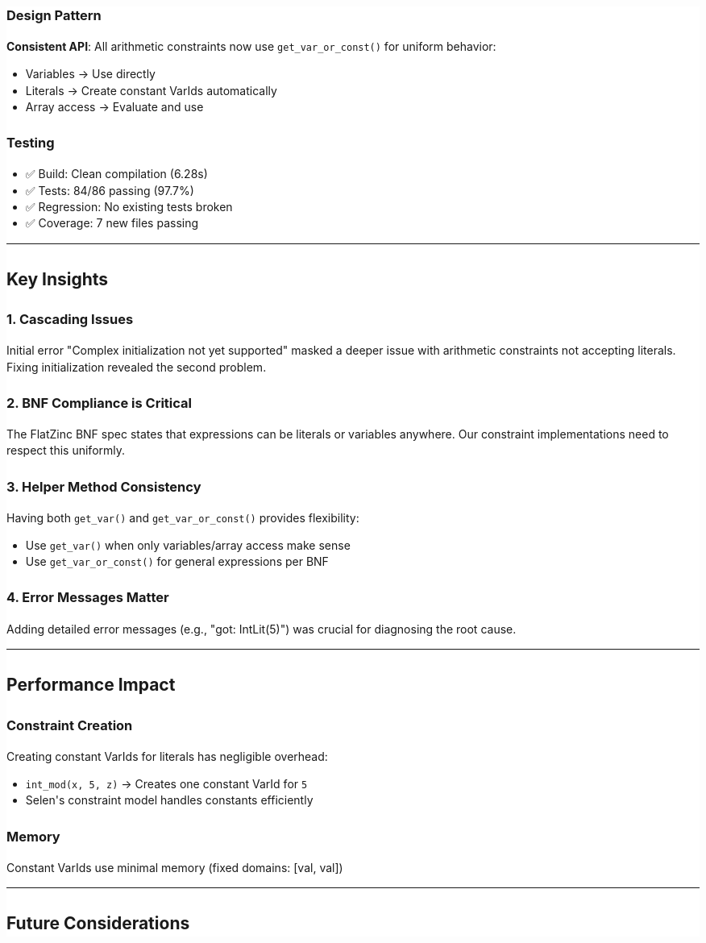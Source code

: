 ### Design Pattern
**Consistent API**: All arithmetic constraints now use `get_var_or_const()` for uniform behavior:
- Variables → Use directly
- Literals → Create constant VarIds automatically
- Array access → Evaluate and use

### Testing
- ✅ Build: Clean compilation (6.28s)
- ✅ Tests: 84/86 passing (97.7%)
- ✅ Regression: No existing tests broken
- ✅ Coverage: 7 new files passing

---

## Key Insights

### 1. Cascading Issues
Initial error "Complex initialization not yet supported" masked a deeper issue with arithmetic constraints not accepting literals. Fixing initialization revealed the second problem.

### 2. BNF Compliance is Critical
The FlatZinc BNF spec states that expressions can be literals or variables anywhere. Our constraint implementations need to respect this uniformly.

### 3. Helper Method Consistency
Having both `get_var()` and `get_var_or_const()` provides flexibility:
- Use `get_var()` when only variables/array access make sense
- Use `get_var_or_const()` for general expressions per BNF

### 4. Error Messages Matter
Adding detailed error messages (e.g., "got: IntLit(5)") was crucial for diagnosing the root cause.

---

## Performance Impact

### Constraint Creation
Creating constant VarIds for literals has negligible overhead:
- `int_mod(x, 5, z)` → Creates one constant VarId for `5`
- Selen's constraint model handles constants efficiently

### Memory
Constant VarIds use minimal memory (fixed domains: [val, val])

---

## Future Considerations
